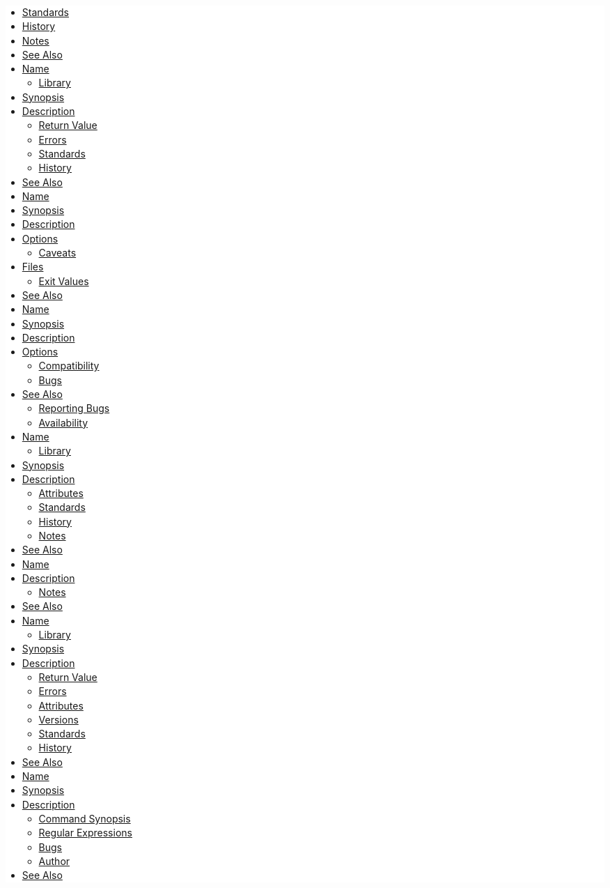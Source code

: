   - [Standards](#standards)
  - [History](#history)
  - [Notes](#notes)
- [See Also](#see-also)
- [Name](#name)
  - [Library](#library)
- [Synopsis](#synopsis)
- [Description](#description)
  - [Return Value](#return-value)
  - [Errors](#errors)
  - [Standards](#standards)
  - [History](#history)
- [See Also](#see-also)
- [Name](#name)
- [Synopsis](#synopsis)
- [Description](#description)
- [Options](#options)
  - [Caveats](#caveats)
- [Files](#files)
  - [Exit Values](#exit-values)
- [See Also](#see-also)
- [Name](#name)
- [Synopsis](#synopsis)
- [Description](#description)
- [Options](#options)
  - [Compatibility](#compatibility)
  - [Bugs](#bugs)
- [See Also](#see-also)
  - [Reporting Bugs](#reporting-bugs)
  - [Availability](#availability)
- [Name](#name)
  - [Library](#library)
- [Synopsis](#synopsis)
- [Description](#description)
  - [Attributes](#attributes)
  - [Standards](#standards)
  - [History](#history)
  - [Notes](#notes)
- [See Also](#see-also)
- [Name](#name)
- [Description](#description)
  - [Notes](#notes)
- [See Also](#see-also)
- [Name](#name)
  - [Library](#library)
- [Synopsis](#synopsis)
- [Description](#description)
  - [Return Value](#return-value)
  - [Errors](#errors)
  - [Attributes](#attributes)
  - [Versions](#versions)
  - [Standards](#standards)
  - [History](#history)
- [See Also](#see-also)
- [Name](#name)
- [Synopsis](#synopsis)
- [Description](#description)
  - [Command Synopsis](#command-synopsis)
  - [Regular Expressions](#regular-expressions)
  - [Bugs](#bugs)
  - [Author](#author)
- [See Also](#see-also)
